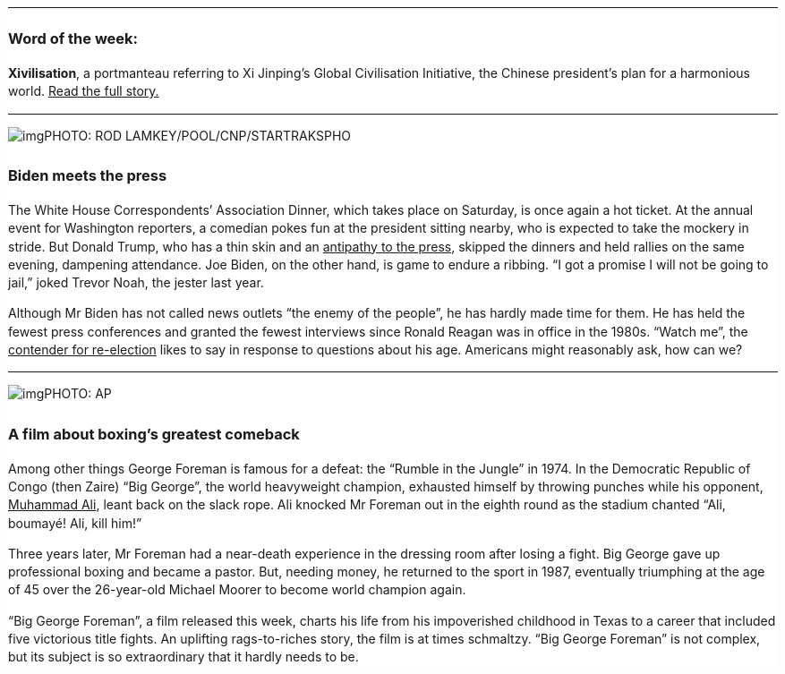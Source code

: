 

------



### Word of the week: 

**Xivilisation**, a portmanteau referring to Xi Jinping’s Global Civilisation Initiative, the Chinese president’s plan for a harmonious world. [Read the full story.](https://www.economist.com/china/2023/04/27/chinas-latest-attempt-to-rally-the-world-against-western-values)



------



![img](https://niceboy.online/insight/public/Espresso/PHOTOS/20230429_dap369.jpg)PHOTO: ROD LAMKEY/POOL/CNP/STARTRAKSPHO

### Biden meets the press

The White House Correspondents’ Association Dinner, which takes place on Saturday, is once again a hot ticket. At the annual event for Washington reporters, a comedian pokes fun at the president sitting nearby, who is expected to take the mockery in stride. But Donald Trump, who has a thin skin and an [antipathy to the press](https://www.economist.com/graphic-detail/2018/07/30/donald-trumps-attacks-on-the-media-may-have-backfired), skipped the dinners and held rallies on the same evening, dampening attendance. Joe Biden, on the other hand, is game to endure a ribbing. “I got a promise I will not be going to jail,” joked Trevor Noah, the jester last year.

Although Mr Biden has not called news outlets “the enemy of the people”, he has hardly made time for them. He has held the fewest press conferences and granted the fewest interviews since Ronald Reagan was in office in the 1980s. “Watch me”, the [contender for re-election](https://www.economist.com/leaders/2023/04/25/joe-biden-fires-the-starting-gun-on-the-presidential-race) likes to say in response to questions about his age. Americans might reasonably ask, how can we?



------



![img](https://niceboy.online/insight/public/Espresso/PHOTOS/20230429_dap367.jpg)PHOTO: AP

### A film about boxing’s greatest comeback

Among other things George Foreman is famous for a defeat: the “Rumble in the Jungle” in 1974. In the Democratic Republic of Congo (then Zaire) “Big George”, the world heavyweight champion, exhausted himself by throwing punches while his opponent, [Muhammad Ali](https://www.economist.com/books-and-arts/2021/09/17/muhammad-alis-guide-to-heroism), leant back on the slack rope. Ali knocked Mr Foreman out in the eighth round as the stadium chanted “Ali, boumayé! Ali, kill him!”

Three years later, Mr Foreman had a near-death experience in the dressing room after losing a fight. Big George gave up professional boxing and became a pastor. But, needing money, he returned to the sport in 1987, eventually triumphing at the age of 45 over the 26-year-old Michael Moorer to become world champion again.

“Big George Foreman”, a film released this week, charts his life from his impoverished childhood in Texas to a career that included five victorious title fights. An uplifting rags-to-riches story, the film is at times schmaltzy. “Big George Foreman” is not complex, but its subject is so extraordinary that it hardly needs to be.

